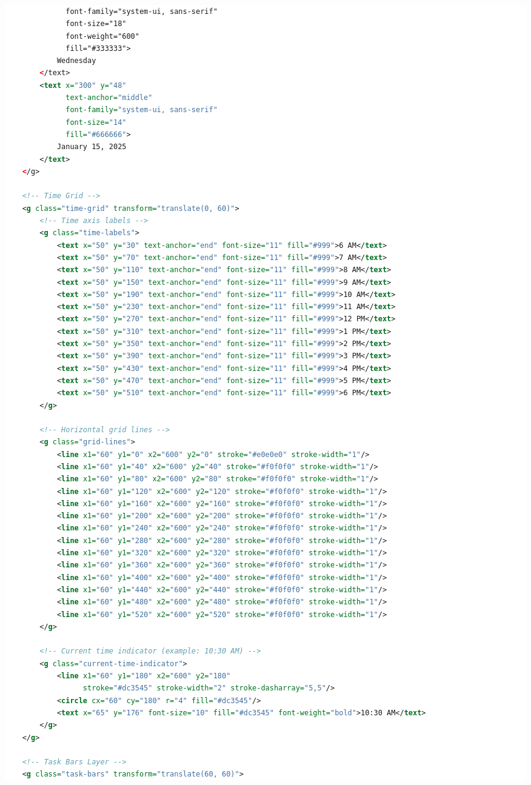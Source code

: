 ```xml
              font-family="system-ui, sans-serif" 
              font-size="18" 
              font-weight="600" 
              fill="#333333">
            Wednesday
        </text>
        <text x="300" y="48" 
              text-anchor="middle" 
              font-family="system-ui, sans-serif" 
              font-size="14" 
              fill="#666666">
            January 15, 2025
        </text>
    </g>
    
    <!-- Time Grid -->
    <g class="time-grid" transform="translate(0, 60)">
        <!-- Time axis labels -->
        <g class="time-labels">
            <text x="50" y="30" text-anchor="end" font-size="11" fill="#999">6 AM</text>
            <text x="50" y="70" text-anchor="end" font-size="11" fill="#999">7 AM</text>
            <text x="50" y="110" text-anchor="end" font-size="11" fill="#999">8 AM</text>
            <text x="50" y="150" text-anchor="end" font-size="11" fill="#999">9 AM</text>
            <text x="50" y="190" text-anchor="end" font-size="11" fill="#999">10 AM</text>
            <text x="50" y="230" text-anchor="end" font-size="11" fill="#999">11 AM</text>
            <text x="50" y="270" text-anchor="end" font-size="11" fill="#999">12 PM</text>
            <text x="50" y="310" text-anchor="end" font-size="11" fill="#999">1 PM</text>
            <text x="50" y="350" text-anchor="end" font-size="11" fill="#999">2 PM</text>
            <text x="50" y="390" text-anchor="end" font-size="11" fill="#999">3 PM</text>
            <text x="50" y="430" text-anchor="end" font-size="11" fill="#999">4 PM</text>
            <text x="50" y="470" text-anchor="end" font-size="11" fill="#999">5 PM</text>
            <text x="50" y="510" text-anchor="end" font-size="11" fill="#999">6 PM</text>
        </g>
        
        <!-- Horizontal grid lines -->
        <g class="grid-lines">
            <line x1="60" y1="0" x2="600" y2="0" stroke="#e0e0e0" stroke-width="1"/>
            <line x1="60" y1="40" x2="600" y2="40" stroke="#f0f0f0" stroke-width="1"/>
            <line x1="60" y1="80" x2="600" y2="80" stroke="#f0f0f0" stroke-width="1"/>
            <line x1="60" y1="120" x2="600" y2="120" stroke="#f0f0f0" stroke-width="1"/>
            <line x1="60" y1="160" x2="600" y2="160" stroke="#f0f0f0" stroke-width="1"/>
            <line x1="60" y1="200" x2="600" y2="200" stroke="#f0f0f0" stroke-width="1"/>
            <line x1="60" y1="240" x2="600" y2="240" stroke="#f0f0f0" stroke-width="1"/>
            <line x1="60" y1="280" x2="600" y2="280" stroke="#f0f0f0" stroke-width="1"/>
            <line x1="60" y1="320" x2="600" y2="320" stroke="#f0f0f0" stroke-width="1"/>
            <line x1="60" y1="360" x2="600" y2="360" stroke="#f0f0f0" stroke-width="1"/>
            <line x1="60" y1="400" x2="600" y2="400" stroke="#f0f0f0" stroke-width="1"/>
            <line x1="60" y1="440" x2="600" y2="440" stroke="#f0f0f0" stroke-width="1"/>
            <line x1="60" y1="480" x2="600" y2="480" stroke="#f0f0f0" stroke-width="1"/>
            <line x1="60" y1="520" x2="600" y2="520" stroke="#f0f0f0" stroke-width="1"/>
        </g>
        
        <!-- Current time indicator (example: 10:30 AM) -->
        <g class="current-time-indicator">
            <line x1="60" y1="180" x2="600" y2="180" 
                  stroke="#dc3545" stroke-width="2" stroke-dasharray="5,5"/>
            <circle cx="60" cy="180" r="4" fill="#dc3545"/>
            <text x="65" y="176" font-size="10" fill="#dc3545" font-weight="bold">10:30 AM</text>
        </g>
    </g>
    
    <!-- Task Bars Layer -->
    <g class="task-bars" transform="translate(60, 60)">
```